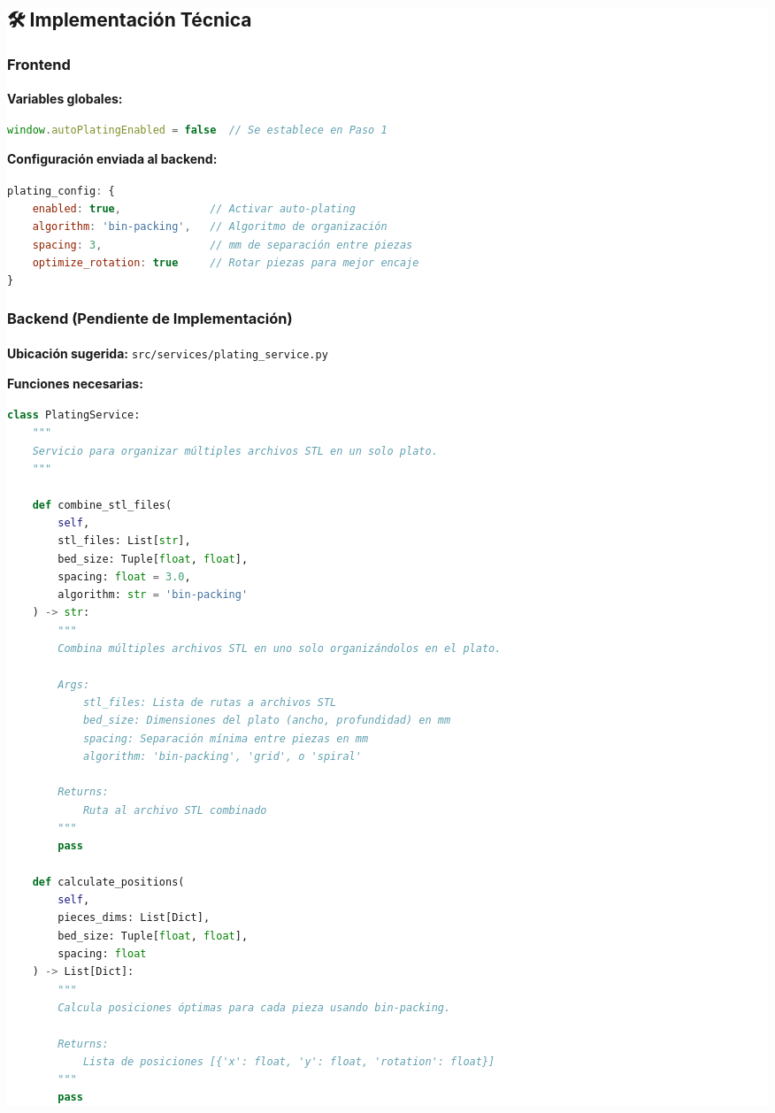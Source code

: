 ## 🛠️ Implementación Técnica

### Frontend

**Variables globales:**
```javascript
window.autoPlatingEnabled = false  // Se establece en Paso 1
```

**Configuración enviada al backend:**
```javascript
plating_config: {
    enabled: true,              // Activar auto-plating
    algorithm: 'bin-packing',   // Algoritmo de organización
    spacing: 3,                 // mm de separación entre piezas
    optimize_rotation: true     // Rotar piezas para mejor encaje
}
```

### Backend (Pendiente de Implementación)

**Ubicación sugerida:** `src/services/plating_service.py`

**Funciones necesarias:**

```python
class PlatingService:
    """
    Servicio para organizar múltiples archivos STL en un solo plato.
    """
    
    def combine_stl_files(
        self, 
        stl_files: List[str], 
        bed_size: Tuple[float, float],
        spacing: float = 3.0,
        algorithm: str = 'bin-packing'
    ) -> str:
        """
        Combina múltiples archivos STL en uno solo organizándolos en el plato.
        
        Args:
            stl_files: Lista de rutas a archivos STL
            bed_size: Dimensiones del plato (ancho, profundidad) en mm
            spacing: Separación mínima entre piezas en mm
            algorithm: 'bin-packing', 'grid', o 'spiral'
            
        Returns:
            Ruta al archivo STL combinado
        """
        pass
    
    def calculate_positions(
        self,
        pieces_dims: List[Dict],
        bed_size: Tuple[float, float],
        spacing: float
    ) -> List[Dict]:
        """
        Calcula posiciones óptimas para cada pieza usando bin-packing.
        
        Returns:
            Lista de posiciones [{'x': float, 'y': float, 'rotation': float}]
        """
        pass
```